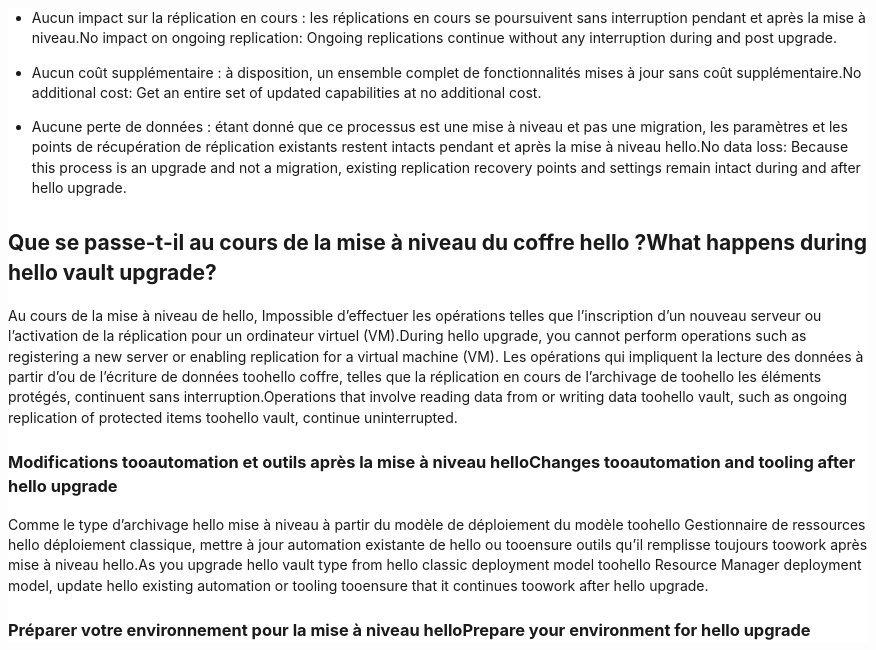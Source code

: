 * <span data-ttu-id="9898d-119">Aucun impact sur la réplication en cours : les réplications en cours se poursuivent sans interruption pendant et après la mise à niveau.</span><span class="sxs-lookup"><span data-stu-id="9898d-119">No impact on ongoing replication: Ongoing replications continue without any interruption during and post upgrade.</span></span>

* <span data-ttu-id="9898d-120">Aucun coût supplémentaire : à disposition, un ensemble complet de fonctionnalités mises à jour sans coût supplémentaire.</span><span class="sxs-lookup"><span data-stu-id="9898d-120">No additional cost: Get an entire set of updated capabilities at no additional cost.</span></span>

* <span data-ttu-id="9898d-121">Aucune perte de données : étant donné que ce processus est une mise à niveau et pas une migration, les paramètres et les points de récupération de réplication existants restent intacts pendant et après la mise à niveau hello.</span><span class="sxs-lookup"><span data-stu-id="9898d-121">No data loss: Because this process is an upgrade and not a migration, existing replication recovery points and settings remain intact during and after hello upgrade.</span></span>


## <a name="what-happens-during-hello-vault-upgrade"></a><span data-ttu-id="9898d-122">Que se passe-t-il au cours de la mise à niveau du coffre hello ?</span><span class="sxs-lookup"><span data-stu-id="9898d-122">What happens during hello vault upgrade?</span></span>

<span data-ttu-id="9898d-123">Au cours de la mise à niveau de hello, Impossible d’effectuer les opérations telles que l’inscription d’un nouveau serveur ou l’activation de la réplication pour un ordinateur virtuel (VM).</span><span class="sxs-lookup"><span data-stu-id="9898d-123">During hello upgrade, you cannot perform operations such as registering a new server or enabling replication for a virtual machine (VM).</span></span> <span data-ttu-id="9898d-124">Les opérations qui impliquent la lecture des données à partir d’ou de l’écriture de données toohello coffre, telles que la réplication en cours de l’archivage de toohello les éléments protégés, continuent sans interruption.</span><span class="sxs-lookup"><span data-stu-id="9898d-124">Operations that involve reading data from or writing data toohello vault, such as ongoing replication of protected items toohello vault, continue uninterrupted.</span></span>

### <a name="changes-tooautomation-and-tooling-after-hello-upgrade"></a><span data-ttu-id="9898d-125">Modifications tooautomation et outils après la mise à niveau hello</span><span class="sxs-lookup"><span data-stu-id="9898d-125">Changes tooautomation and tooling after hello upgrade</span></span>
<span data-ttu-id="9898d-126">Comme le type d’archivage hello mise à niveau à partir du modèle de déploiement du modèle toohello Gestionnaire de ressources hello déploiement classique, mettre à jour automation existante de hello ou tooensure outils qu’il remplisse toujours toowork après mise à niveau hello.</span><span class="sxs-lookup"><span data-stu-id="9898d-126">As you upgrade hello vault type from hello classic deployment model toohello Resource Manager deployment model, update hello existing automation or tooling tooensure that it continues toowork after hello upgrade.</span></span>

### <a name="prepare-your-environment-for-hello-upgrade"></a><span data-ttu-id="9898d-127">Préparer votre environnement pour la mise à niveau hello</span><span class="sxs-lookup"><span data-stu-id="9898d-127">Prepare your environment for hello upgrade</span></span>
